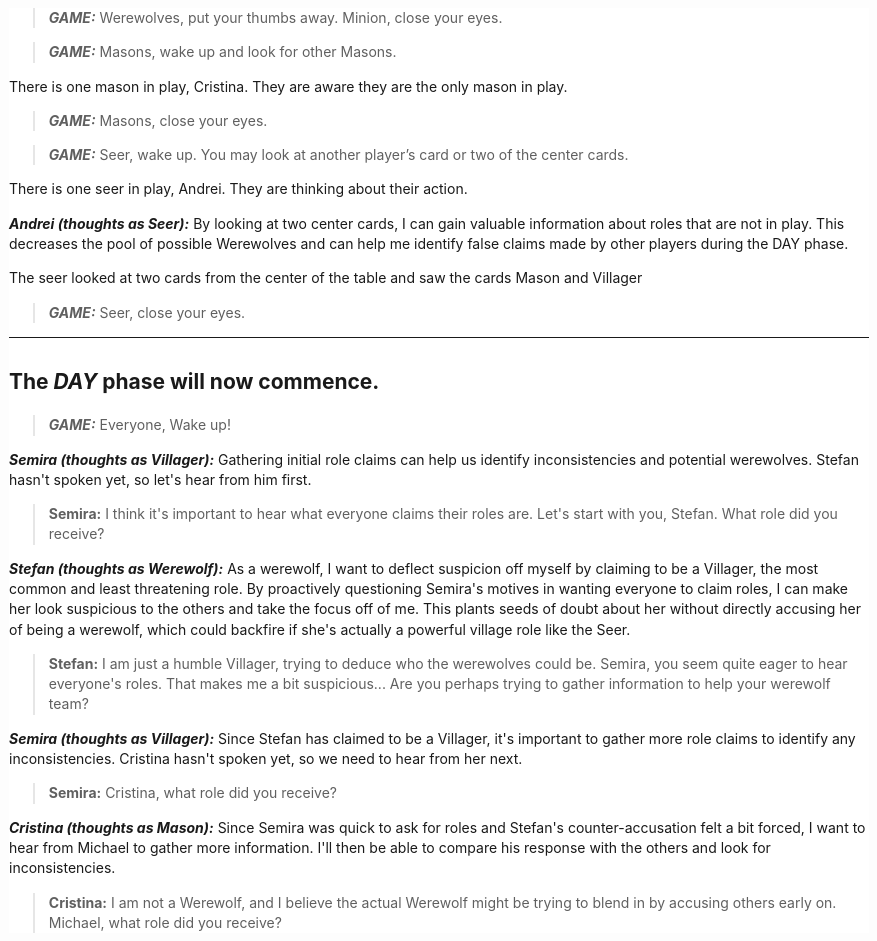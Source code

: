
>***GAME:*** Werewolves, put your thumbs away. Minion, close your eyes.


>***GAME:*** Masons, wake up and look for other Masons.


There is one mason in play, Cristina. They are aware they are the only mason in play.


>***GAME:*** Masons, close your eyes.


>***GAME:*** Seer, wake up. You may look at another player’s card or two of the center cards.


There is one seer in play, Andrei. They are thinking about their action.


***Andrei (thoughts as Seer):*** By looking at two center cards, I can gain valuable information about roles that are not in play. This decreases the pool of possible Werewolves and can help me identify false claims made by other players during the DAY phase.


The seer looked at two cards from the center of the table and saw the cards Mason and Villager


>***GAME:*** Seer, close your eyes.


---

## The ***DAY*** phase will now commence.


>***GAME:*** Everyone, Wake up!


***Semira (thoughts as Villager):*** Gathering initial role claims can help us identify inconsistencies and potential werewolves. Stefan hasn't spoken yet, so let's hear from him first.
> **Semira:** I think it's important to hear what everyone claims their roles are. Let's start with you, Stefan. What role did you receive?


***Stefan (thoughts as Werewolf):*** As a werewolf, I want to deflect suspicion off myself by claiming to be a Villager, the most common and least threatening role. By proactively questioning Semira's motives in wanting everyone to claim roles, I can make her look suspicious to the others and take the focus off of me. This plants seeds of doubt about her without directly accusing her of being a werewolf, which could backfire if she's actually a powerful village role like the Seer.
> **Stefan:** I am just a humble Villager, trying to deduce who the werewolves could be. Semira, you seem quite eager to hear everyone's roles. That makes me a bit suspicious... Are you perhaps trying to gather information to help your werewolf team?


***Semira (thoughts as Villager):*** Since Stefan has claimed to be a Villager, it's important to gather more role claims to identify any inconsistencies. Cristina hasn't spoken yet, so we need to hear from her next.
> **Semira:** Cristina, what role did you receive?


***Cristina (thoughts as Mason):*** Since Semira was quick to ask for roles and Stefan's counter-accusation felt a bit forced, I want to hear from Michael to gather more information. I'll then be able to compare his response with the others and look for inconsistencies.
> **Cristina:** I am not a Werewolf, and I believe the actual Werewolf might be trying to blend in by accusing others early on. Michael, what role did you receive?
